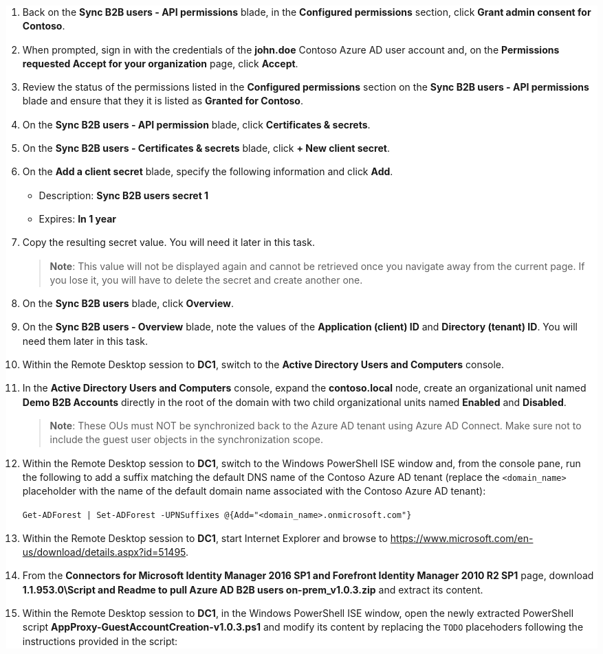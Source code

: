 
1. Back on the **Sync B2B users - API permissions** blade, in the **Configured permissions** section, click **Grant admin consent for Contoso**.

1. When prompted, sign in with the credentials of the **john.doe** Contoso Azure AD user account and, on the **Permissions requested Accept for your organization** page, click **Accept**.

1. Review the status of the permissions listed in the **Configured permissions** section on the **Sync B2B users - API permissions** blade and ensure that they it is listed as **Granted for Contoso**.

1. On the **Sync B2B users - API permission** blade, click **Certificates & secrets**.

1. On the **Sync B2B users - Certificates & secrets** blade, click **+ New client secret**.

1. On the **Add a client secret** blade, specify the following information and click **Add**.

    - Description: **Sync B2B users secret 1**

    - Expires: **In 1 year**

1. Copy the resulting secret value. You will need it later in this task.

    > **Note**: This value will not be displayed again and cannot be retrieved once you navigate away from the current page. If you lose it, you will have to delete the secret and create another one.

1. On the **Sync B2B users** blade, click **Overview**.

1. On the **Sync B2B users - Overview** blade, note the values of the **Application (client) ID** and **Directory (tenant) ID**. You will need them later in this task.

1. Within the Remote Desktop session to **DC1**, switch to the **Active Directory Users and Computers** console. 

1. In the **Active Directory Users and Computers** console, expand the **contoso.local** node, create an organizational unit named **Demo B2B Accounts** directly in the root of the domain with two child organizational units named **Enabled** and **Disabled**.

    > **Note**: These OUs must NOT be synchronized back to the Azure AD tenant using Azure AD Connect. Make sure not to include the guest user objects in the synchronization scope.

1. Within the Remote Desktop session to **DC1**, switch to the Windows PowerShell ISE window and, from the console pane, run the following to add a suffix matching the default DNS name of the Contoso Azure AD tenant (replace the `<domain_name>` placeholder with the name of the default domain name associated with the Contoso Azure AD tenant):

    ```pwsh
    Get-ADForest | Set-ADForest -UPNSuffixes @{Add="<domain_name>.onmicrosoft.com"}
    ```

1. Within the Remote Desktop session to **DC1**, start Internet Explorer and browse to <https://www.microsoft.com/en-us/download/details.aspx?id=51495>.

1. From the **Connectors for Microsoft Identity Manager 2016 SP1 and Forefront Identity Manager 2010 R2 SP1** page, download **1.1.953.0\Script and Readme to pull Azure AD B2B users on-prem_v1.0.3.zip** and extract its content.

1. Within the Remote Desktop session to **DC1**, in the Windows PowerShell ISE window, open the newly extracted PowerShell script **AppProxy-GuestAccountCreation-v1.0.3.ps1** and modify its content by replacing the `TODO` placehoders following the instructions provided in the script:
